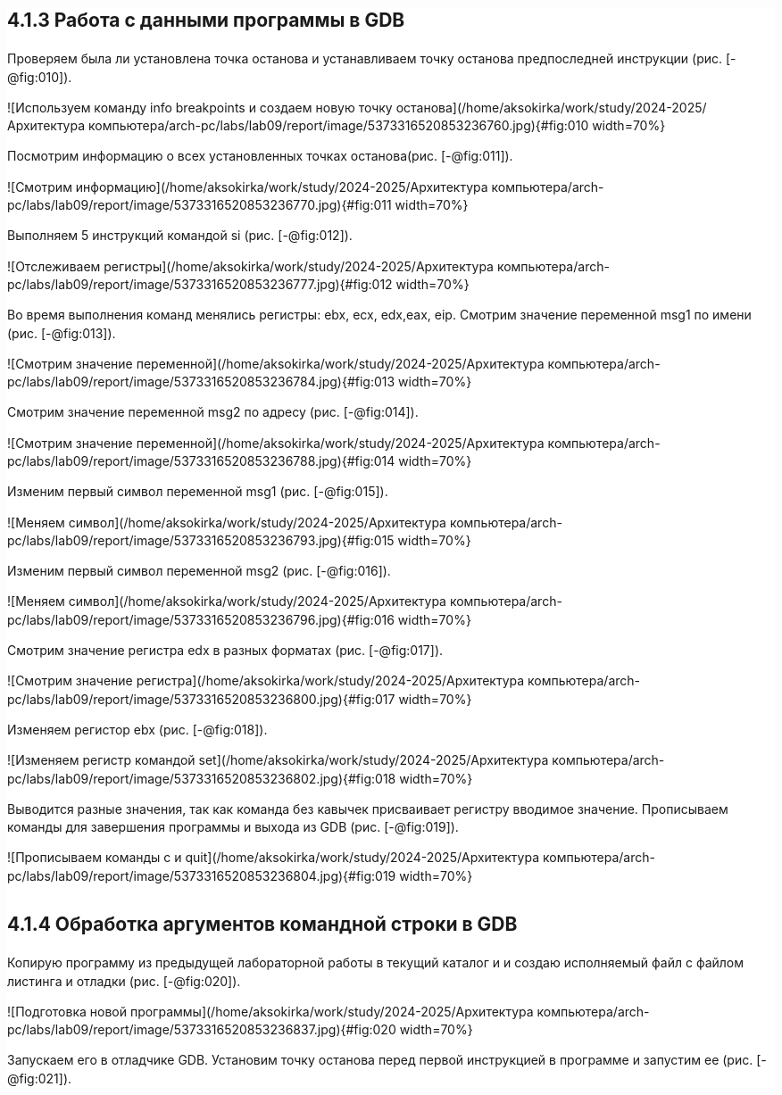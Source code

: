 ## 4.1.3 Работа с данными программы в GDB
Проверяем была ли установлена точка останова и устанавливаем точку останова предпоследней инструкции  (рис. [-@fig:010]).

![Используем команду info breakpoints и создаем новую точку останова](/home/aksokirka/work/study/2024-2025/Архитектура компьютера/arch-pc/labs/lab09/report/image/5373316520853236760.jpg){#fig:010 width=70%}

Посмотрим информацию о всех установленных точках останова(рис. [-@fig:011]).

![Смотрим информацию](/home/aksokirka/work/study/2024-2025/Архитектура компьютера/arch-pc/labs/lab09/report/image/5373316520853236770.jpg){#fig:011 width=70%}

Выполняем 5 инструкций командой si (рис. [-@fig:012]).

![Отслеживаем регистры](/home/aksokirka/work/study/2024-2025/Архитектура компьютера/arch-pc/labs/lab09/report/image/5373316520853236777.jpg){#fig:012 width=70%}

Во время выполнения команд менялись регистры: ebx, ecx, edx,eax, eip.
Смотрим значение переменной msg1 по имени (рис. [-@fig:013]).

![Смотрим значение переменной](/home/aksokirka/work/study/2024-2025/Архитектура компьютера/arch-pc/labs/lab09/report/image/5373316520853236784.jpg){#fig:013 width=70%}

Смотрим значение переменной msg2 по адресу (рис. [-@fig:014]).

![Смотрим значение переменной](/home/aksokirka/work/study/2024-2025/Архитектура компьютера/arch-pc/labs/lab09/report/image/5373316520853236788.jpg){#fig:014 width=70%}

Изменим первый символ переменной msg1 (рис. [-@fig:015]).

![Меняем символ](/home/aksokirka/work/study/2024-2025/Архитектура компьютера/arch-pc/labs/lab09/report/image/5373316520853236793.jpg){#fig:015 width=70%}

Изменим первый символ переменной msg2 (рис. [-@fig:016]).

![Меняем символ](/home/aksokirka/work/study/2024-2025/Архитектура компьютера/arch-pc/labs/lab09/report/image/5373316520853236796.jpg){#fig:016 width=70%}

Смотрим значение регистра edx в разных форматах  (рис. [-@fig:017]).

![Смотрим значение регистра](/home/aksokirka/work/study/2024-2025/Архитектура компьютера/arch-pc/labs/lab09/report/image/5373316520853236800.jpg){#fig:017 width=70%}

Изменяем регистор ebx (рис. [-@fig:018]).

![Изменяем регистр командой set](/home/aksokirka/work/study/2024-2025/Архитектура компьютера/arch-pc/labs/lab09/report/image/5373316520853236802.jpg){#fig:018 width=70%}

Выводится разные значения, так как команда без кавычек присваивает регистру вводимое значение.
Прописываем команды для завершения программы и выхода из GDB (рис. [-@fig:019]).

![Прописываем команды c и quit](/home/aksokirka/work/study/2024-2025/Архитектура компьютера/arch-pc/labs/lab09/report/image/5373316520853236804.jpg){#fig:019 width=70%}

## 4.1.4 Обработка аргументов командной строки в GDB

Копирую программу из предыдущей лабораторной работы в текущий каталог
и и создаю исполняемый файл с файлом листинга и отладки (рис. [-@fig:020]).

![Подготовка новой программы](/home/aksokirka/work/study/2024-2025/Архитектура компьютера/arch-pc/labs/lab09/report/image/5373316520853236837.jpg){#fig:020 width=70%}

Запускаем его в отладчике GDB. Установим точку останова перед первой инструкцией в программе и запустим
ее (рис. [-@fig:021]).
